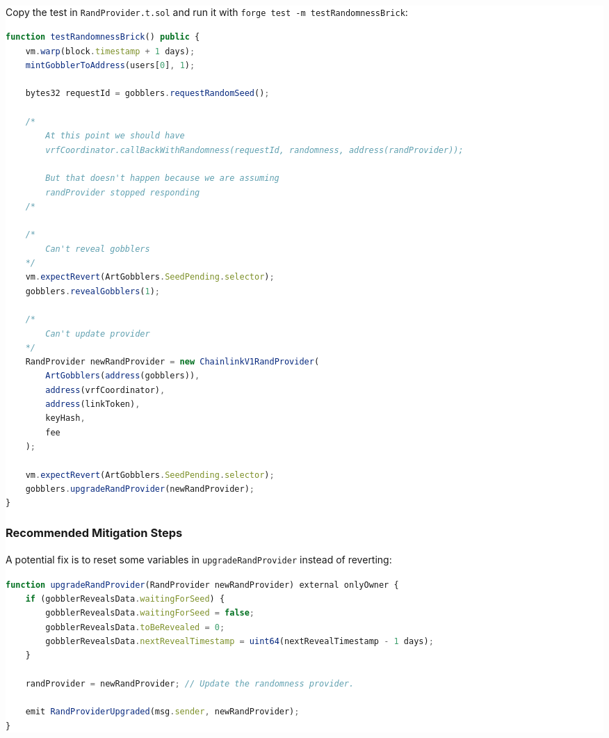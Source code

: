 Copy the test in `RandProvider.t.sol` and run it with `forge test -m testRandomnessBrick`:

```javascript
function testRandomnessBrick() public {
    vm.warp(block.timestamp + 1 days);
    mintGobblerToAddress(users[0], 1);

    bytes32 requestId = gobblers.requestRandomSeed();

    /*
        At this point we should have
        vrfCoordinator.callBackWithRandomness(requestId, randomness, address(randProvider));

        But that doesn't happen because we are assuming
        randProvider stopped responding
    /*
    
    /*
        Can't reveal gobblers
    */
    vm.expectRevert(ArtGobblers.SeedPending.selector);
    gobblers.revealGobblers(1);

    /*
        Can't update provider
    */
    RandProvider newRandProvider = new ChainlinkV1RandProvider(
        ArtGobblers(address(gobblers)),
        address(vrfCoordinator),
        address(linkToken),
        keyHash,
        fee
    );

    vm.expectRevert(ArtGobblers.SeedPending.selector);
    gobblers.upgradeRandProvider(newRandProvider);
}
```

### Recommended Mitigation Steps

A potential fix is to reset some variables in `upgradeRandProvider` instead of reverting:

```javascript
function upgradeRandProvider(RandProvider newRandProvider) external onlyOwner {
    if (gobblerRevealsData.waitingForSeed) {
        gobblerRevealsData.waitingForSeed = false; 
        gobblerRevealsData.toBeRevealed = 0;
        gobblerRevealsData.nextRevealTimestamp = uint64(nextRevealTimestamp - 1 days);
    }

    randProvider = newRandProvider; // Update the randomness provider.

    emit RandProviderUpgraded(msg.sender, newRandProvider);
}
```
